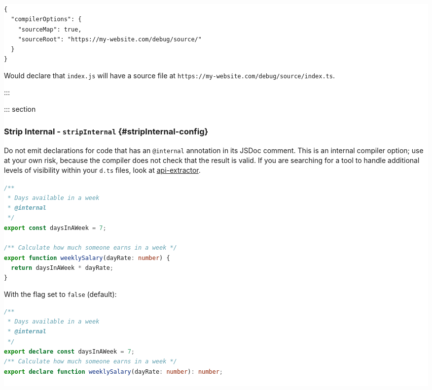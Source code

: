 ``` {tsconfig="true" data-language="typescript"}
{
  "compilerOptions": {
    "sourceMap": true,
    "sourceRoot": "https://my-website.com/debug/source/"
  }
}
```

Would declare that `index.js` will have a source file at
`https://my-website.com/debug/source/index.ts`.

</div>

</div>
:::

::: section
### Strip Internal - `stripInternal` {#stripInternal-config}

<div>

<div>

Do not emit declarations for code that has an `@internal` annotation in
its JSDoc comment. This is an internal compiler option; use at your own
risk, because the compiler does not check that the result is valid. If
you are searching for a tool to handle additional levels of visibility
within your `d.ts` files, look at
[api-extractor](https://api-extractor.com).

```ts
/**
 * Days available in a week
 * @internal
 */
export const daysInAWeek = 7;
 
/** Calculate how much someone earns in a week */
export function weeklySalary(dayRate: number) {
  return daysInAWeek * dayRate;
}
```

With the flag set to `false` (default):

```ts
/**
 * Days available in a week
 * @internal
 */
export declare const daysInAWeek = 7;
/** Calculate how much someone earns in a week */
export declare function weeklySalary(dayRate: number): number;
 
```
